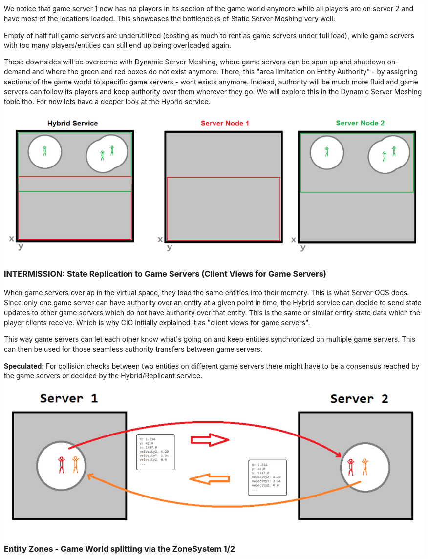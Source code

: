 We notice that game server 1 now has no players in its section of the game world anymore while all players are on server 2 and have most of the locations loaded. This showcases the bottlenecks of Static Server Meshing very well:

Empty of half full game servers are underutilized (costing as much to rent as game servers under full load), while game servers with too many players/entities can still end up being overloaded again.

These downsides will be overcome with Dynamic Server Meshing, where game servers can be spun up and shutdown on-demand and where the green and red boxes do not exist anymore. There, this "area limitation on Entity Authority" - by assigning sections of the game world to specific game servers - wont exists anymore. Instead, authority will be much more fluid and game servers can follow its players and keep authority over them wherever they go. We will explore this in the Dynamic Server Meshing topic tho. For now lets have a deeper look at the Hybrid service.

![Image](/images/static_server_meshing/image-15.png)
### INTERMISSION: State Replication to Game Servers (Client Views for Game Servers)
When game servers overlap in the virtual space, they load the same entities into their memory. This is what Server OCS does. Since only one game server can have authority over an entity at a given point in time, the Hybrid service can decide to send state updates to other game servers which do not have authority over that entity. This is the same or similar entity state data which the player clients receive. Which is why CIG initially explained it as "client views for game servers".

This way game servers can let each other know what's going on and keep entities synchronized on multiple game servers. This can then be used for those seamless authority transfers between game servers.

__Speculated:__ For collision checks between two entities on different game servers there might have to be a consensus reached by the game servers or decided by the Hybrid/Replicant service.

![Image](/images/static_server_meshing/image-16.png)
### Entity Zones - Game World splitting via the ZoneSystem 1/2